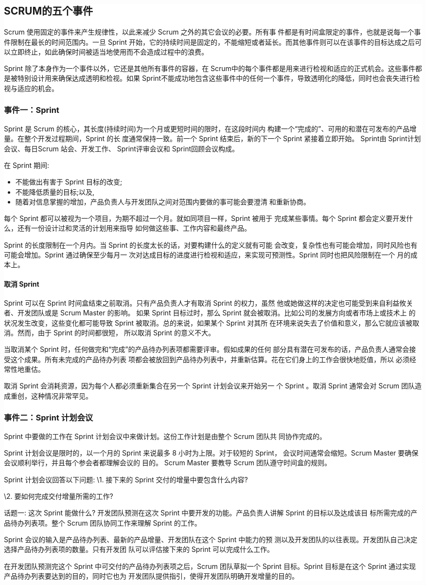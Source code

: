## SCRUM的五个事件

Scrum 使用固定的事件来产生规律性，以此来减少 Scrum 之外的其它会议的必要。所有事  件都是有时间盒限定的事件，也就是说每一个事件限制在最长的时间范围内。一旦 Sprint  开始，它的持续时间是固定的，不能缩短或者延长。而其他事件则可以在该事件的目标达成之后可以立即终止，如此确保时间被适当地使用而不会造成过程中的浪费。

Sprint 除了本身作为一个事件以外，它还是其他所有事件的容器，在  Scrum中的每个事件都是用来进行检视和适应的正式机会。这些事件都是被特别设计用来确保达成透明和检视。如果  Sprint不能成功地包含这些事件中的任何一个事件，导致透明化的降低，同时也会丧失进行检视与适应的机会。

### 事件一：Sprint

Sprint 是 Scrum 的核心，其长度(持续时间)为一个月或更短时间的限时，在这段时间内  构建一个“完成的”、可用的和潜在可发布的产品增量。在整个开发过程期间，Sprint 的长 度通常保持一致。前一个 Sprint  结束后，新的下一个 Sprint 紧接着立即开始。
 Sprint由 Sprint计划会议、每日Scrum 站会、开发工作、 Sprint评审会议和 Sprint回顾会议构成。

在 Sprint 期间:

- 不能做出有害于 Sprint 目标的改变;
- 不能降低质量的目标;以及,
- 随着对信息掌握的增加，产品负责人与开发团队之间对范围内要做的事可能会要澄清 和重新协商。

每个 Sprint 都可以被视为一个项目，为期不超过一个月。就如同项目一样，Sprint 被用于 完成某些事情。每个 Sprint 都会定义要开发什么，还有一份设计过和灵活的计划用来指导 如何做这些事、工作内容和最终产品。

Sprint 的长度限制在一个月内。当 Sprint 的长度太长的话，对要构建什么的定义就有可能  会改变，复杂性也有可能会增加，同时风险也有可能会增加。Sprint 通过确保至少每月一  次对达成目标的进度进行检视和适应，来实现可预测性。Sprint 同时也把风险限制在一个 月的成本上。

#### 取消 Sprint

Sprint 可以在 Sprint 时间盒结束之前取消。只有产品负责人才有取消 Sprint 的权力，虽然 他或她做这样的决定也可能受到来自利益攸关者、开发团队或是 Scrum Master 的影响。
 如果 Sprint 目标过时，那么 Sprint 就会被取消。比如公司的发展方向或者市场上或技术上 的状况发生改变，这些变化都可能导致  Sprint 被取消。总的来说，如果某个 Sprint 对其所 在环境来说失去了价值和意义，那么它就应该被取消。然而，由于 Sprint  的时间都很短， 所以取消 Sprint 的意义不大。

当取消某个 Sprint 时，任何做完和“完成”的产品待办列表项都需要评审。假如成果的任何  部分具有潜在可发布的话，产品负责人通常会接受这个成果。所有未完成的产品待办列表  项都会被放回到产品待办列表中，并重新估算。花在它们身上的工作会很快地贬值，所以 必须经常性地重估。

取消 Sprint 会消耗资源，因为每个人都必须重新集合在另一个 Sprint 计划会议来开始另一 个 Sprint 。取消 Sprint 通常会对 Scrum 团队造成重创，这种情况非常罕见。

### 事件二：Sprint 计划会议

Sprint 中要做的工作在 Sprint 计划会议中来做计划。这份工作计划是由整个 Scrum 团队共 同协作完成的。

Sprint 计划会议是限时的，以一个月的 Sprint 来说最多 8 小时为上限。对于较短的 Sprint，  会议时间通常会缩短。Scrum Master 要确保会议顺利举行，并且每个参会者都理解会议的 目的。 Scrum Master 要教导  Scrum 团队遵守时间盒的规则。

Sprint 计划会议回答以下问题:
 \1. 接下来的 Sprint 交付的增量中要包含什么内容?

\2. 要如何完成交付增量所需的工作?

话题一: 这次 Sprint 能做什么?
 开发团队预测在这次 Sprint 中要开发的功能。产品负责人讲解 Sprint 的目标以及达成该目 标所需完成的产品待办列表项。整个 Scrum 团队协同工作来理解 Sprint 的工作。

Sprint 会议的输入是产品待办列表、最新的产品增量、开发团队在这个 Sprint 中能力的预 测以及开发团队的以往表现。开发团队自己决定选择产品待办列表项的数量。只有开发团 队可以评估接下来的 Sprint 可以完成什么工作。

在开发团队预测完这个 Sprint 中可交付的产品待办列表项之后，Scrum 团队草拟一个 Sprint 目标。Sprint 目标是在这个 Sprint 通过实现产品待办列表要达到的目的，同时它也为 开发团队提供指引，使得开发团队明确开发增量的目的。
